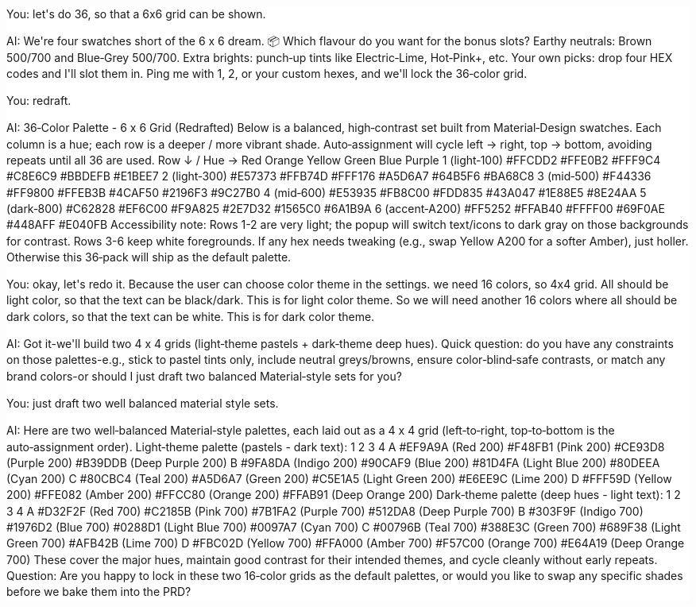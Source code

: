 You:
let's do 36, so that a 6x6 grid can be shown.

AI: We're four swatches short of the 6 x 6 dream. 📦
Which flavour do you want for the bonus slots?
Earthy neutrals: Brown 500/700 and Blue‑Grey 500/700.
Extra brights: punch‑up tints like Electric‑Lime, Hot‑Pink+, etc.
Your own picks: drop four HEX codes and I'll slot them in.
Ping me with 1, 2, or your custom hexes, and we'll lock the 36‑color grid.

You:
redraft.

AI: 36‑Color Palette - 6 x 6 Grid (Redrafted)
Below is a balanced, high‑contrast set built from Material‑Design swatches.
Each column is a hue; each row is a deeper / more vibrant shade.
Auto‑assignment will cycle left -> right, top -> bottom, avoiding repeats until all 36 are used.
Row ↓ / Hue →	Red	Orange	Yellow	Green	Blue	Purple
1 (light‑100)	#FFCDD2	#FFE0B2	#FFF9C4	#C8E6C9	#BBDEFB	#E1BEE7
2 (light‑300)	#E57373	#FFB74D	#FFF176	#A5D6A7	#64B5F6	#BA68C8
3 (mid‑500)	#F44336	#FF9800	#FFEB3B	#4CAF50	#2196F3	#9C27B0
4 (mid‑600)	#E53935	#FB8C00	#FDD835	#43A047	#1E88E5	#8E24AA
5 (dark‑800)	#C62828	#EF6C00	#F9A825	#2E7D32	#1565C0	#6A1B9A
6 (accent‑A200)	#FF5252	#FFAB40	#FFFF00	#69F0AE	#448AFF	#E040FB
Accessibility note:
Rows 1-2 are very light; the popup will switch text/icons to dark gray on those backgrounds for contrast.
Rows 3-6 keep white foregrounds.
If any hex needs tweaking (e.g., swap Yellow A200 for a softer Amber), just holler. Otherwise this 36‑pack will ship as the default palette.

You:
okay, let's redo it. Because the user can choose color theme in the settings.
we need 16 colors, so 4x4 grid. All should be light color, so that the text can be black/dark. This is for light color theme.
So we will need another 16 colors where all should be dark colors, so that the text can be white. This is for dark color theme.

AI: Got it-we'll build two 4 x 4 grids (light‑theme pastels + dark‑theme deep hues). Quick question: do you have any constraints on those palettes-e.g., stick to pastel tints only, include neutral greys/browns, ensure color‑blind‑safe contrasts, or match any brand colors-or should I just draft two balanced Material‑style sets for you?

You:
just draft two well balanced material style sets.

AI: Here are two well‑balanced Material‑style palettes, each laid out as a 4 x 4 grid (left‑to‑right, top‑to‑bottom is the auto‑assignment order).
Light‑theme palette (pastels - dark text):
1	2	3	4
A	#EF9A9A (Red 200)	#F48FB1 (Pink 200)	#CE93D8 (Purple 200)	#B39DDB (Deep Purple 200)
B	#9FA8DA (Indigo 200)	#90CAF9 (Blue 200)	#81D4FA (Light Blue 200)	#80DEEA (Cyan 200)
C	#80CBC4 (Teal 200)	#A5D6A7 (Green 200)	#C5E1A5 (Light Green 200)	#E6EE9C (Lime 200)
D	#FFF59D (Yellow 200)	#FFE082 (Amber 200)	#FFCC80 (Orange 200)	#FFAB91 (Deep Orange 200)
Dark‑theme palette (deep hues - light text):
1	2	3	4
A	#D32F2F (Red 700)	#C2185B (Pink 700)	#7B1FA2 (Purple 700)	#512DA8 (Deep Purple 700)
B	#303F9F (Indigo 700)	#1976D2 (Blue 700)	#0288D1 (Light Blue 700)	#0097A7 (Cyan 700)
C	#00796B (Teal 700)	#388E3C (Green 700)	#689F38 (Light Green 700)	#AFB42B (Lime 700)
D	#FBC02D (Yellow 700)	#FFA000 (Amber 700)	#F57C00 (Orange 700)	#E64A19 (Deep Orange 700)
These cover the major hues, maintain good contrast for their intended themes, and cycle cleanly without early repeats.
Question: Are you happy to lock in these two 16‑color grids as the default palettes, or would you like to swap any specific shades before we bake them into the PRD?

